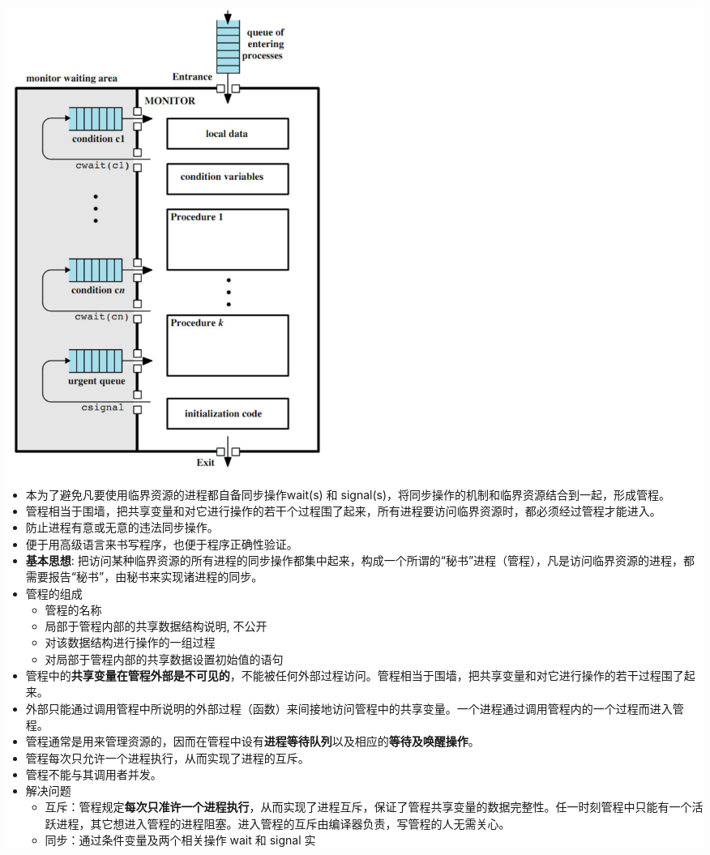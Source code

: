 <img src="all.assets/image-20200419212351199.png" alt="image-20200419212351199" style="zoom:67%;" />

- 本为了避免凡要使用临界资源的进程都自备同步操作wait(s) 和 signal(s)，将同步操作的机制和临界资源结合到一起，形成管程。
- 管程相当于围墙，把共享变量和对它进行操作的若干个过程围了起来，所有进程要访问临界资源时，都必须经过管程才能进入。
- 防止进程有意或无意的违法同步操作。
- 便于用高级语言来书写程序，也便于程序正确性验证。
- **基本思想**: 把访问某种临界资源的所有进程的同步操作都集中起来，构成一个所谓的“秘书”进程（管程），凡是访问临界资源的进程，都需要报告“秘书”，由秘书来实现诸进程的同步。
- 管程的组成
  - 管程的名称
  - 局部于管程内部的共享数据结构说明, 不公开
  - 对该数据结构进行操作的一组过程
  - 对局部于管程内部的共享数据设置初始值的语句
- 管程中的**共享变量在管程外部是不可见的**，不能被任何外部过程访问。管程相当于围墙，把共享变量和对它进行操作的若干过程围了起来。
- 外部只能通过调用管程中所说明的外部过程（函数）来间接地访问管程中的共享变量。一个进程通过调用管程内的一个过程而进入管程。
- 管程通常是用来管理资源的，因而在管程中设有**进程等待队列**以及相应的**等待及唤醒操作**。
- 管程每次只允许一个进程执行，从而实现了进程的互斥。
- 管程不能与其调用者并发。
- 解决问题
  - 互斥：管程规定**每次只准许一个进程执行**，从而实现了进程互斥，保证了管程共享变量的数据完整性。任一时刻管程中只能有一个活跃进程，其它想进入管程的进程阻塞。进入管程的互斥由编译器负责，写管程的人无需关心。
  - 同步：通过条件变量及两个相关操作 wait 和 signal 实